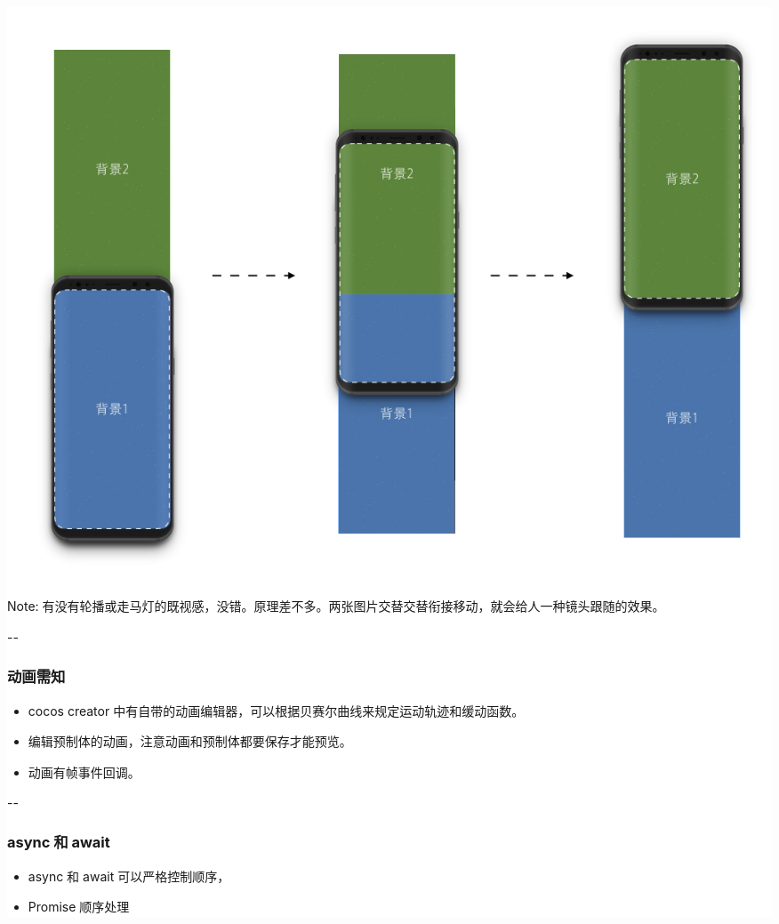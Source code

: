 ![](./img/background.jpeg)

Note:
有没有轮播或走马灯的既视感，没错。原理差不多。两张图片交替交替衔接移动，就会给人一种镜头跟随的效果。

--

### 动画需知

- cocos creator 中有自带的动画编辑器，可以根据贝赛尔曲线来规定运动轨迹和缓动函数。

- 编辑预制体的动画，注意动画和预制体都要保存才能预览。

- 动画有帧事件回调。

--

### async 和 await

- async 和 await 可以严格控制顺序，

- Promise 顺序处理
